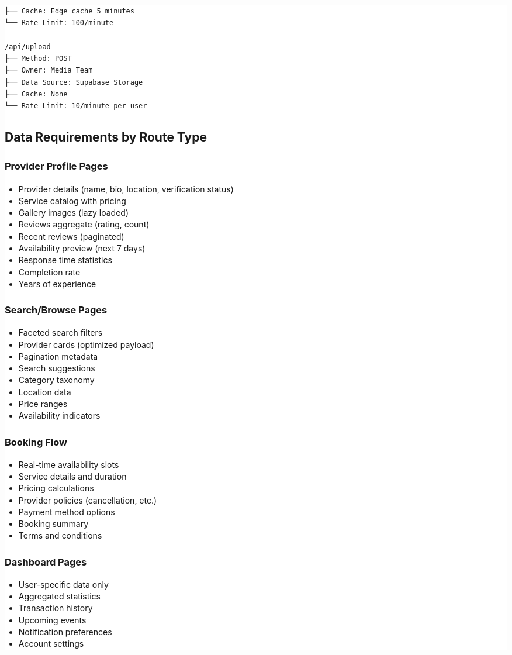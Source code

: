 ```
├── Cache: Edge cache 5 minutes
└── Rate Limit: 100/minute

/api/upload
├── Method: POST
├── Owner: Media Team
├── Data Source: Supabase Storage
├── Cache: None
└── Rate Limit: 10/minute per user
```

## Data Requirements by Route Type

### Provider Profile Pages
- Provider details (name, bio, location, verification status)
- Service catalog with pricing
- Gallery images (lazy loaded)
- Reviews aggregate (rating, count)
- Recent reviews (paginated)
- Availability preview (next 7 days)
- Response time statistics
- Completion rate
- Years of experience

### Search/Browse Pages
- Faceted search filters
- Provider cards (optimized payload)
- Pagination metadata
- Search suggestions
- Category taxonomy
- Location data
- Price ranges
- Availability indicators

### Booking Flow
- Real-time availability slots
- Service details and duration
- Pricing calculations
- Provider policies (cancellation, etc.)
- Payment method options
- Booking summary
- Terms and conditions

### Dashboard Pages
- User-specific data only
- Aggregated statistics
- Transaction history
- Upcoming events
- Notification preferences
- Account settings
